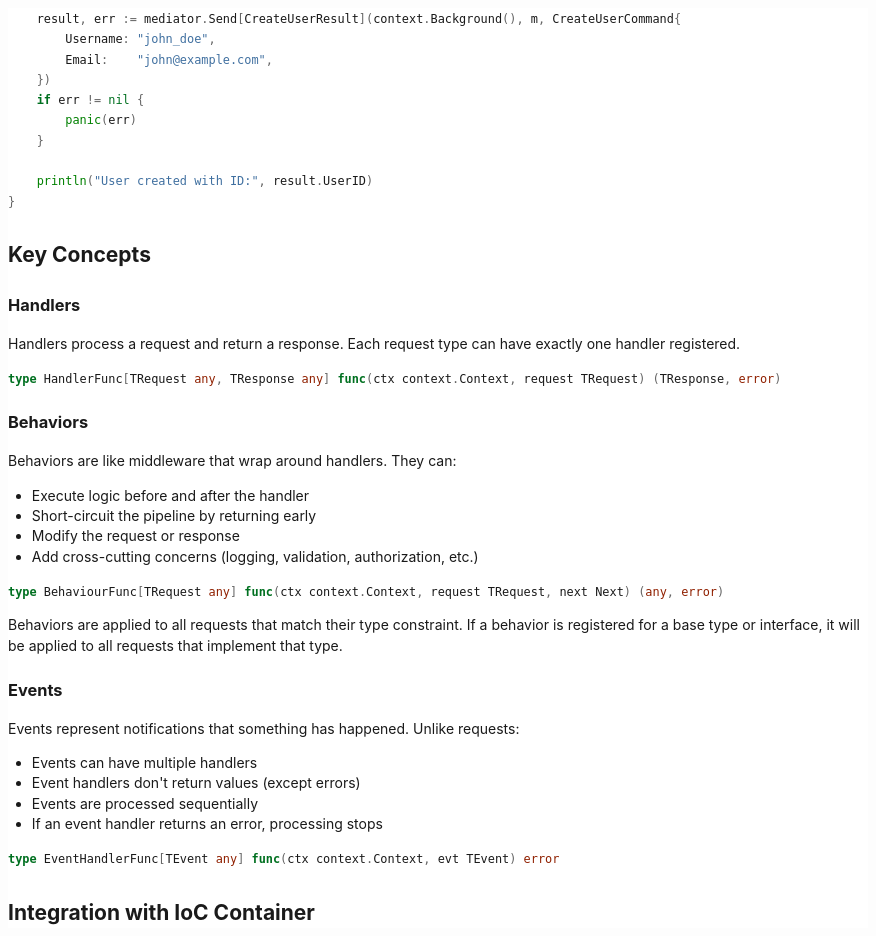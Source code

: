 ```go
    result, err := mediator.Send[CreateUserResult](context.Background(), m, CreateUserCommand{
        Username: "john_doe",
        Email:    "john@example.com",
    })
    if err != nil {
        panic(err)
    }
    
    println("User created with ID:", result.UserID)
}
```

## Key Concepts

### Handlers

Handlers process a request and return a response. Each request type can have exactly one handler registered.

```go
type HandlerFunc[TRequest any, TResponse any] func(ctx context.Context, request TRequest) (TResponse, error)
```

### Behaviors

Behaviors are like middleware that wrap around handlers. They can:
- Execute logic before and after the handler
- Short-circuit the pipeline by returning early
- Modify the request or response
- Add cross-cutting concerns (logging, validation, authorization, etc.)

```go
type BehaviourFunc[TRequest any] func(ctx context.Context, request TRequest, next Next) (any, error)
```

Behaviors are applied to all requests that match their type constraint. If a behavior is registered for a base type or interface, it will be applied to all requests that implement that type.

### Events

Events represent notifications that something has happened. Unlike requests:
- Events can have multiple handlers
- Event handlers don't return values (except errors)
- Events are processed sequentially
- If an event handler returns an error, processing stops

```go
type EventHandlerFunc[TEvent any] func(ctx context.Context, evt TEvent) error
```

## Integration with IoC Container
